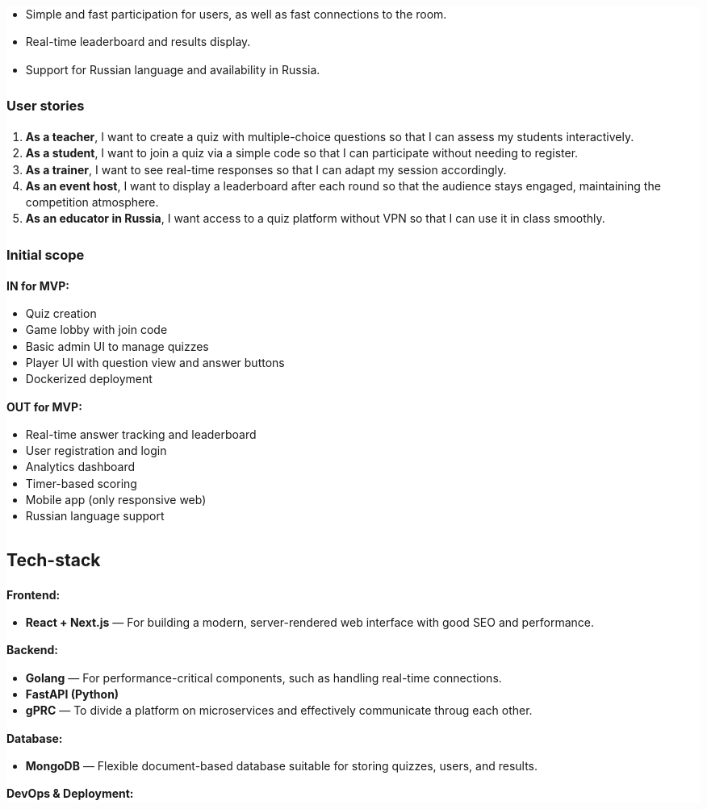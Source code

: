 - Simple and fast participation for users, as well as fast connections to the room.

- Real-time leaderboard and results display.

- Support for Russian language and availability in Russia.

### User stories

1. **As a teacher**, I want to create a quiz with multiple-choice questions so that I can assess my students interactively.  
2. **As a student**, I want to join a quiz via a simple code so that I can participate without needing to register.  
3. **As a trainer**, I want to see real-time responses so that I can adapt my session accordingly.  
4. **As an event host**, I want to display a leaderboard after each round so that the audience stays engaged, maintaining the competition atmosphere.  
5. **As an educator in Russia**, I want access to a quiz platform without VPN so that I can use it in class smoothly.

### Initial scope

**IN for MVP:**

- Quiz creation
- Game lobby with join code
- Basic admin UI to manage quizzes
- Player UI with question view and answer buttons
- Dockerized deployment

**OUT for MVP:**

- Real-time answer tracking and leaderboard
- User registration and login
- Analytics dashboard
- Timer-based scoring
- Mobile app (only responsive web)
- Russian language support

## Tech-stack

**Frontend:**

- **React + Next.js** — For building a modern, server-rendered web interface with good SEO and performance.
  
  

**Backend:**

- **Golang** — For performance-critical components, such as handling real-time connections.
- **FastAPI (Python)** 
- **gPRC** — To divide a platform on microservices and effectively communicate throug each other. 

**Database:**

- **MongoDB** — Flexible document-based database suitable for storing quizzes, users, and results.

**DevOps & Deployment:**
